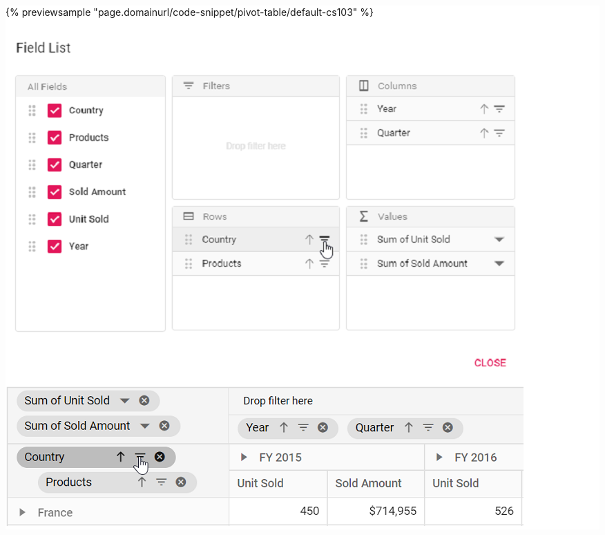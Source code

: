 {% previewsample "page.domainurl/code-snippet/pivot-table/default-cs103" %}

![Filter icon in field list](images/labelfiltering_fl_icon.png)
<br/>

![Filter icon in grouping bar](images/labelfiltering_gb_icon.png)
<br/>
